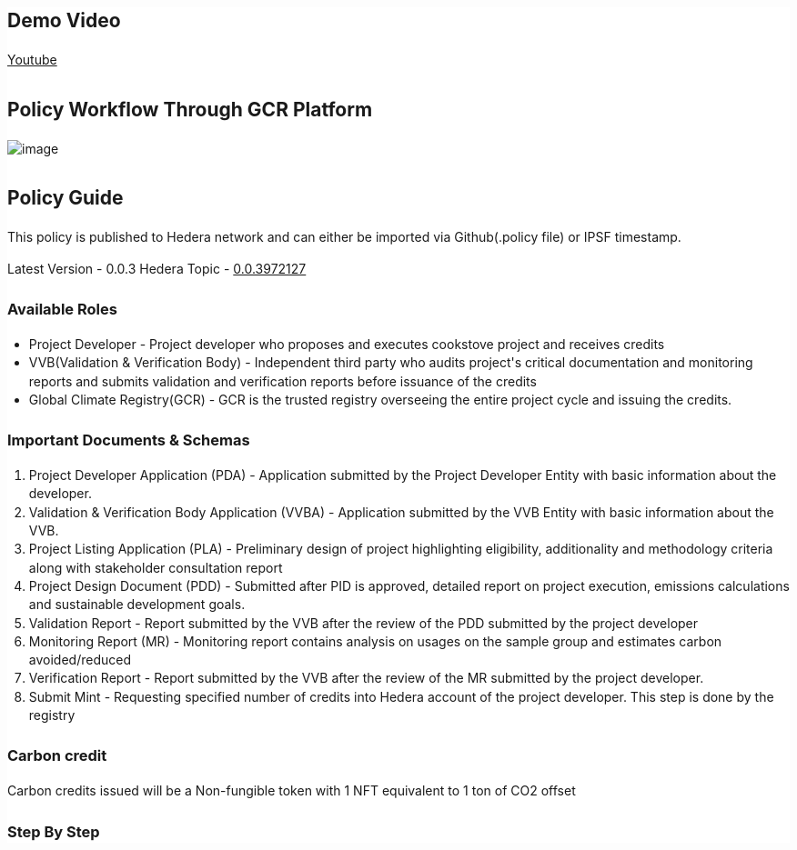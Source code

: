 ## Demo Video

[Youtube](https://youtu.be/nOQpLmbW0hA)

## Policy Workflow Through GCR Platform
  
 <img width="1128" alt="image" src="https://user-images.githubusercontent.com/9518151/229273768-9fdd71c9-8bf6-41e8-b6ee-f494145fe0e5.png">

## Policy Guide

This policy is published to Hedera network and can either be imported via Github(.policy file) or IPSF timestamp.

Latest Version - 0.0.3
Hedera Topic - [0.0.3972127](https://explore.lworks.io/testnet/topics/0.0.3972127)


### Available Roles 
 
  - Project Developer - Project developer who proposes and executes cookstove project and receives credits
  - VVB(Validation & Verification Body) - Independent third party who audits project's critical documentation and monitoring reports and submits validation and verification reports before issuance of the credits
  - Global Climate Registry(GCR) - GCR is the trusted registry overseeing the entire project cycle and issuing the credits.
  
### Important Documents & Schemas 
  
  1. Project Developer Application (PDA) - Application submitted by the Project Developer Entity with basic information about the developer.
  2. Validation & Verification Body Application (VVBA) - Application submitted by the VVB Entity with basic information about the VVB.
  3. Project Listing Application (PLA) - Preliminary design of project highlighting eligibility, additionality and methodology criteria along with stakeholder consultation report
  4. Project Design Document (PDD) - Submitted after PID is approved, detailed report on project execution, emissions calculations and sustainable development goals.
  5. Validation Report - Report submitted by the VVB after the review of the PDD submitted by the project developer
  6. Monitoring Report (MR) - Monitoring report contains analysis on usages on the sample group and estimates carbon avoided/reduced
  7. Verification Report - Report submitted by the VVB after the review of the MR submitted by the project developer.
  8. Submit Mint - Requesting specified number of credits into Hedera account of the project developer. This step is done by the registry
  
### Carbon credit
  Carbon credits issued will be a Non-fungible token with 1 NFT equivalent to 1 ton of CO2 offset

### Step By Step 
